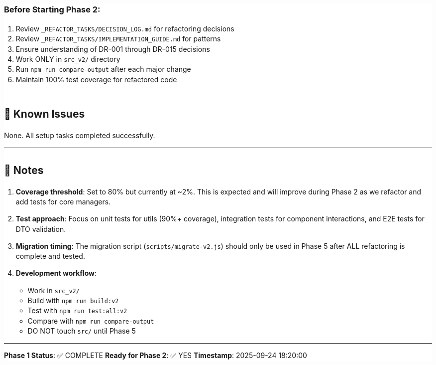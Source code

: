 ### Before Starting Phase 2:
1. Review `_REFACTOR_TASKS/DECISION_LOG.md` for refactoring decisions
2. Review `_REFACTOR_TASKS/IMPLEMENTATION_GUIDE.md` for patterns
3. Ensure understanding of DR-001 through DR-015 decisions
4. Work ONLY in `src_v2/` directory
5. Run `npm run compare-output` after each major change
6. Maintain 100% test coverage for refactored code

---

## 🐛 Known Issues

None. All setup tasks completed successfully.

---

## 📝 Notes

1. **Coverage threshold**: Set to 80% but currently at ~2%. This is expected and will improve during Phase 2 as we refactor and add tests for core managers.

2. **Test approach**: Focus on unit tests for utils (90%+ coverage), integration tests for component interactions, and E2E tests for DTO validation.

3. **Migration timing**: The migration script (`scripts/migrate-v2.js`) should only be used in Phase 5 after ALL refactoring is complete and tested.

4. **Development workflow**:
   - Work in `src_v2/`
   - Build with `npm run build:v2`
   - Test with `npm run test:all:v2`
   - Compare with `npm run compare-output`
   - DO NOT touch `src/` until Phase 5

---

**Phase 1 Status**: ✅ COMPLETE
**Ready for Phase 2**: ✅ YES
**Timestamp**: 2025-09-24 18:20:00